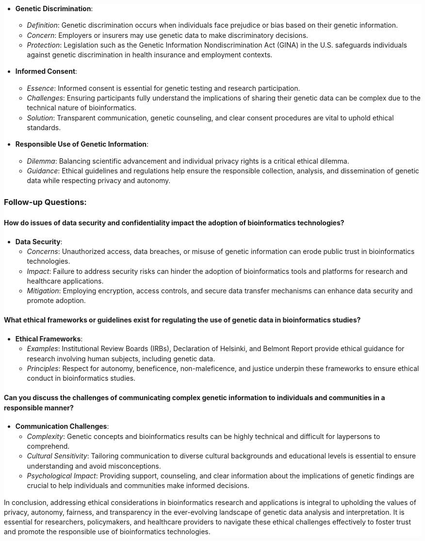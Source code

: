 - **Genetic Discrimination**:
  - *Definition*: Genetic discrimination occurs when individuals face prejudice or bias based on their genetic information.
  - *Concern*: Employers or insurers may use genetic data to make discriminatory decisions.
  - *Protection*: Legislation such as the Genetic Information Nondiscrimination Act (GINA) in the U.S. safeguards individuals against genetic discrimination in health insurance and employment contexts.

- **Informed Consent**:
  - *Essence*: Informed consent is essential for genetic testing and research participation.
  - *Challenges*: Ensuring participants fully understand the implications of sharing their genetic data can be complex due to the technical nature of bioinformatics.
  - *Solution*: Transparent communication, genetic counseling, and clear consent procedures are vital to uphold ethical standards.

- **Responsible Use of Genetic Information**:
  - *Dilemma*: Balancing scientific advancement and individual privacy rights is a critical ethical dilemma.
  - *Guidance*: Ethical guidelines and regulations help ensure the responsible collection, analysis, and dissemination of genetic data while respecting privacy and autonomy.

### Follow-up Questions:
#### How do issues of data security and confidentiality impact the adoption of bioinformatics technologies?
- **Data Security**:
  - *Concerns*: Unauthorized access, data breaches, or misuse of genetic information can erode public trust in bioinformatics technologies.
  - *Impact*: Failure to address security risks can hinder the adoption of bioinformatics tools and platforms for research and healthcare applications.
  - *Mitigation*: Employing encryption, access controls, and secure data transfer mechanisms can enhance data security and promote adoption.

#### What ethical frameworks or guidelines exist for regulating the use of genetic data in bioinformatics studies?
- **Ethical Frameworks**:
  - *Examples*: Institutional Review Boards (IRBs), Declaration of Helsinki, and Belmont Report provide ethical guidance for research involving human subjects, including genetic data.
  - *Principles*: Respect for autonomy, beneficence, non-maleficence, and justice underpin these frameworks to ensure ethical conduct in bioinformatics studies.
  
#### Can you discuss the challenges of communicating complex genetic information to individuals and communities in a responsible manner?
- **Communication Challenges**:
  - *Complexity*: Genetic concepts and bioinformatics results can be highly technical and difficult for laypersons to comprehend.
  - *Cultural Sensitivity*: Tailoring communication to diverse cultural backgrounds and educational levels is essential to ensure understanding and avoid misconceptions.
  - *Psychological Impact*: Providing support, counseling, and clear information about the implications of genetic findings are crucial to help individuals and communities make informed decisions. 

In conclusion, addressing ethical considerations in bioinformatics research and applications is integral to upholding the values of privacy, autonomy, fairness, and transparency in the ever-evolving landscape of genetic data analysis and interpretation. It is essential for researchers, policymakers, and healthcare providers to navigate these ethical challenges effectively to foster trust and promote the responsible use of bioinformatics technologies.

